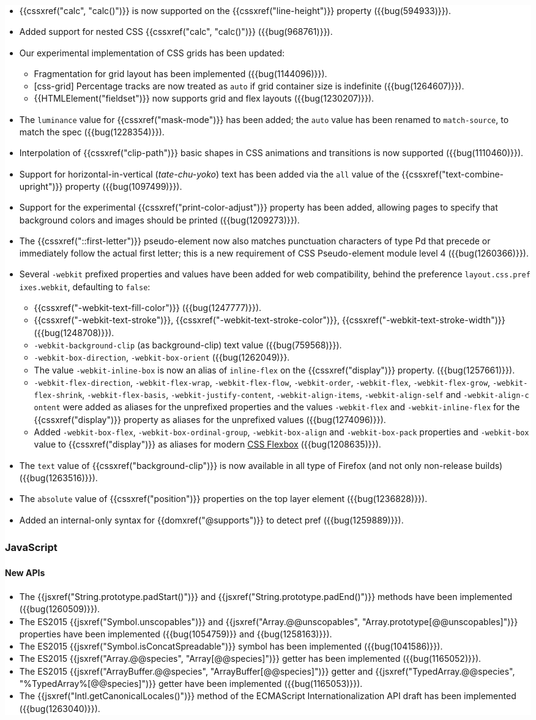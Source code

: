   - {{cssxref("calc", "calc()")}} is now supported on the {{cssxref("line-height")}} property ({{bug(594933)}}).
  - Added support for nested CSS {{cssxref("calc", "calc()")}} ({{bug(968761)}}).

- Our experimental implementation of CSS grids has been updated:

  - Fragmentation for grid layout has been implemented ({{bug(1144096)}}).
  - \[css-grid] Percentage tracks are now treated as `auto` if grid container size is indefinite ({{bug(1264607)}}).
  - {{HTMLElement("fieldset")}} now supports grid and flex layouts ({{bug(1230207)}}).

- The `luminance` value for {{cssxref("mask-mode")}} has been added; the `auto` value has been renamed to `match-source`, to match the spec ({{bug(1228354)}}).
- Interpolation of {{cssxref("clip-path")}} basic shapes in CSS animations and transitions is now supported ({{bug(1110460)}}).
- Support for horizontal-in-vertical (_tate-chu-yoko_) text has been added via the `all` value of the {{cssxref("text-combine-upright")}} property ({{bug(1097499)}}).
- Support for the experimental {{cssxref("print-color-adjust")}} property has been added, allowing pages to specify that background colors and images should be printed ({{bug(1209273)}}).
- The {{cssxref("::first-letter")}} pseudo-element now also matches punctuation characters of type Pd that precede or immediately follow the actual first letter; this is a new requirement of CSS Pseudo-element module level 4 ({{bug(1260366)}}).
- Several `-webkit` prefixed properties and values have been added for web compatibility, behind the preference `layout.css.prefixes.webkit`, defaulting to `false`:

  - {{cssxref("-webkit-text-fill-color")}} ({{bug(1247777)}}).
  - {{cssxref("-webkit-text-stroke")}}, {{cssxref("-webkit-text-stroke-color")}}, {{cssxref("-webkit-text-stroke-width")}} ({{bug(1248708)}}).
  - `-webkit-background-clip`  (as background-clip) text value ({{bug(759568)}}).
  - `-webkit-box-direction`, `-webkit-box-orient` ({{bug(1262049)}}.
  - The value `-webkit-inline-box` is now an alias of `inline-flex` on the {{cssxref("display")}} property. ({{bug(1257661)}}).
  - `-webkit-flex-direction`, `-webkit-flex-wrap`, `-webkit-flex-flow`, `-webkit-order`, `-webkit-flex`, `-webkit-flex-grow`, `-webkit-flex-shrink`, `-webkit-flex-basis`, `-webkit-justify-content`, `-webkit-align-items`, `-webkit-align-self` and `-webkit-align-content` were added as aliases for the unprefixed properties and the values `-webkit-flex` and `-webkit-inline-flex` for the {{cssxref("display")}} property as aliases for the unprefixed values ({{bug(1274096)}}).
  - Added `-webkit-box-flex`, `-webkit-box-ordinal-group`, `-webkit-box-align` and `-webkit-box-pack` properties and `-webkit-box` value to {{cssxref("display")}} as aliases for modern [CSS Flexbox](/en-US/docs/Web/CSS/CSS_Flexible_Box_Layout/Typical_Use_Cases_of_Flexbox) ({{bug(1208635)}}).

- The `text` value of {{cssxref("background-clip")}} is now available in all type of Firefox (and not only non-release builds) ({{bug(1263516)}}).
- The `absolute` value of {{cssxref("position")}} properties on the top layer element ({{bug(1236828)}}).
- Added an internal-only syntax for {{domxref("@supports")}} to detect pref ({{bug(1259889)}}).

### JavaScript

#### New APIs

- The {{jsxref("String.prototype.padStart()")}} and {{jsxref("String.prototype.padEnd()")}} methods have been implemented ({{bug(1260509)}}).
- The ES2015 {{jsxref("Symbol.unscopables")}} and {{jsxref("Array.@@unscopables", "Array.prototype[@@unscopables]")}} properties have been implemented ({{bug(1054759)}} and {{bug(1258163)}}).
- The ES2015 {{jsxref("Symbol.isConcatSpreadable")}} symbol has been implemented ({{bug(1041586)}}).
- The ES2015 {{jsxref("Array.@@species", "Array[@@species]")}} getter has been implemented ({{bug(1165052)}}).
- The ES2015 {{jsxref("ArrayBuffer.@@species", "ArrayBuffer[@@species]")}} getter and {{jsxref("TypedArray.@@species", "%TypedArray%[@@species]")}} getter have been implemented ({{bug(1165053)}}).
- The {{jsxref("Intl.getCanonicalLocales()")}} method of the ECMAScript Internationalization API draft has been implemented ({{bug(1263040)}}).
